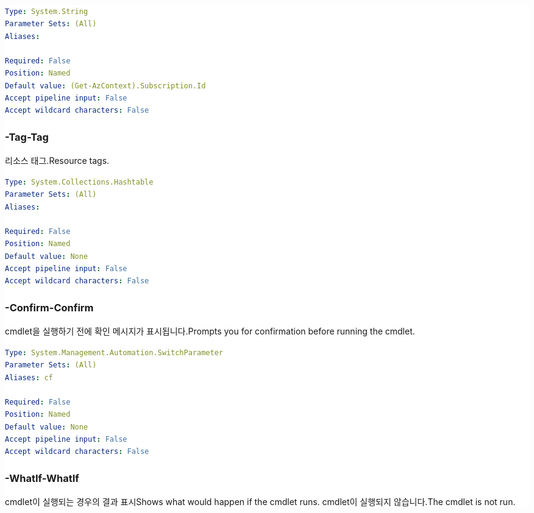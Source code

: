 ```yaml
Type: System.String
Parameter Sets: (All)
Aliases:

Required: False
Position: Named
Default value: (Get-AzContext).Subscription.Id
Accept pipeline input: False
Accept wildcard characters: False
```

### <span data-ttu-id="f795b-138">-Tag</span><span class="sxs-lookup"><span data-stu-id="f795b-138">-Tag</span></span>
<span data-ttu-id="f795b-139">리소스 태그.</span><span class="sxs-lookup"><span data-stu-id="f795b-139">Resource tags.</span></span>

```yaml
Type: System.Collections.Hashtable
Parameter Sets: (All)
Aliases:

Required: False
Position: Named
Default value: None
Accept pipeline input: False
Accept wildcard characters: False
```

### <span data-ttu-id="f795b-140">-Confirm</span><span class="sxs-lookup"><span data-stu-id="f795b-140">-Confirm</span></span>
<span data-ttu-id="f795b-141">cmdlet을 실행하기 전에 확인 메시지가 표시됩니다.</span><span class="sxs-lookup"><span data-stu-id="f795b-141">Prompts you for confirmation before running the cmdlet.</span></span>

```yaml
Type: System.Management.Automation.SwitchParameter
Parameter Sets: (All)
Aliases: cf

Required: False
Position: Named
Default value: None
Accept pipeline input: False
Accept wildcard characters: False
```

### <span data-ttu-id="f795b-142">-WhatIf</span><span class="sxs-lookup"><span data-stu-id="f795b-142">-WhatIf</span></span>
<span data-ttu-id="f795b-143">cmdlet이 실행되는 경우의 결과 표시</span><span class="sxs-lookup"><span data-stu-id="f795b-143">Shows what would happen if the cmdlet runs.</span></span>
<span data-ttu-id="f795b-144">cmdlet이 실행되지 않습니다.</span><span class="sxs-lookup"><span data-stu-id="f795b-144">The cmdlet is not run.</span></span>
